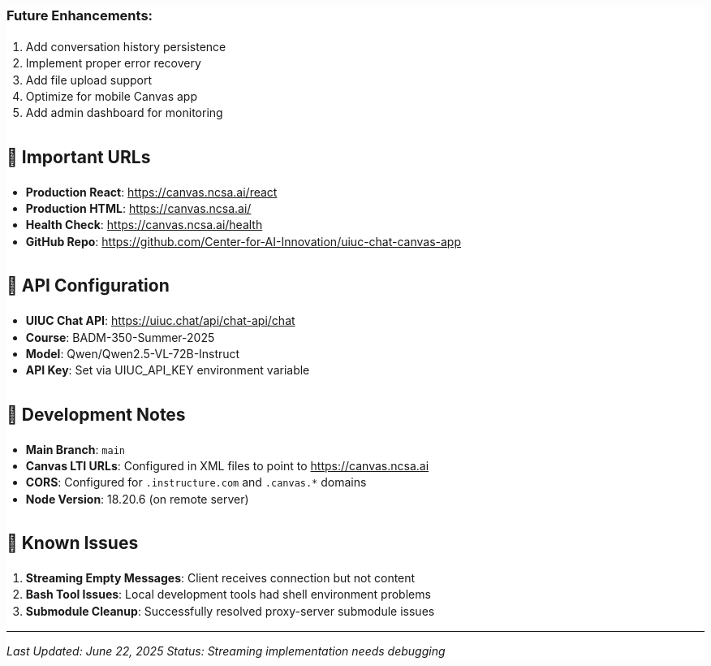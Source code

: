 ### **Future Enhancements:**
1. Add conversation history persistence
2. Implement proper error recovery
3. Add file upload support
4. Optimize for mobile Canvas app
5. Add admin dashboard for monitoring

## 🔗 Important URLs

- **Production React**: https://canvas.ncsa.ai/react
- **Production HTML**: https://canvas.ncsa.ai/
- **Health Check**: https://canvas.ncsa.ai/health
- **GitHub Repo**: https://github.com/Center-for-AI-Innovation/uiuc-chat-canvas-app

## 🔑 API Configuration

- **UIUC Chat API**: https://uiuc.chat/api/chat-api/chat
- **Course**: BADM-350-Summer-2025
- **Model**: Qwen/Qwen2.5-VL-72B-Instruct
- **API Key**: Set via UIUC_API_KEY environment variable

## 👥 Development Notes

- **Main Branch**: `main`
- **Canvas LTI URLs**: Configured in XML files to point to https://canvas.ncsa.ai
- **CORS**: Configured for `.instructure.com` and `.canvas.*` domains
- **Node Version**: 18.20.6 (on remote server)

## 🐛 Known Issues

1. **Streaming Empty Messages**: Client receives connection but not content
2. **Bash Tool Issues**: Local development tools had shell environment problems
3. **Submodule Cleanup**: Successfully resolved proxy-server submodule issues

---

*Last Updated: June 22, 2025*
*Status: Streaming implementation needs debugging*